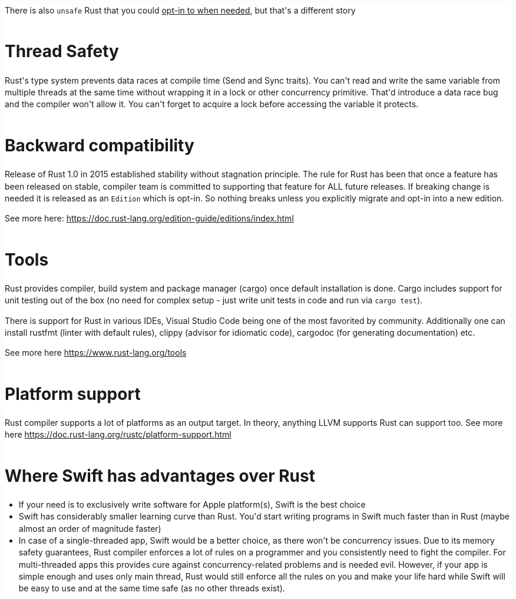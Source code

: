 There is also `unsafe` Rust that you could [opt-in to when needed](https://doc.rust-lang.org/nomicon/intro.html), but that's a different story


# Thread Safety

Rust's type system prevents data races at compile time (Send and Sync traits).
You can't read and write the same variable from multiple threads at the same time without wrapping it in a lock or other concurrency primitive. That'd introduce a data race bug and the compiler won't allow it.
You can't forget to acquire a lock before accessing the variable it protects.


# Backward compatibility

Release of Rust 1.0 in 2015 established stability without stagnation principle. The rule for Rust has been that once a feature has been released on stable, compiler team is committed to supporting that feature for ALL future releases.
If breaking change is needed it is released as an `Edition` which is opt-in. So nothing breaks unless you explicitly migrate and opt-in into a new edition.

See more here: https://doc.rust-lang.org/edition-guide/editions/index.html


# Tools

Rust provides compiler, build system and package manager (cargo) once default installation is done.
Cargo includes support for unit testing out of the box (no need for complex setup - just write unit tests in code and run via `cargo test`).

There is support for Rust in various IDEs, Visual Studio Code being one of the most favorited by community.
Additionally one can install rustfmt (linter with default rules), clippy (advisor for idiomatic code), cargodoc (for generating documentation) etc.

See more here https://www.rust-lang.org/tools


# Platform support

Rust compiler supports a lot of platforms as an output target. 
In theory, anything LLVM supports Rust can support too.
See more here https://doc.rust-lang.org/rustc/platform-support.html


# Where Swift has advantages over Rust

- If your need is to exclusively write software for Apple platform(s), Swift is the best choice
- Swift has considerably smaller learning curve than Rust. You'd start writing programs in Swift much faster than in Rust (maybe almost an order of magnitude faster)
- In case of a single-threaded app, Swift would be a better choice, as there won't be concurrency issues. Due to its memory safety guarantees, Rust compiler enforces a lot of rules on a programmer and you consistently need to fight the compiler. For multi-threaded apps this provides cure against concurrency-related problems and is needed evil. However, if your app is simple enough and uses only main thread, Rust would still enforce all the rules on you and make your life hard while Swift will be easy to use and at the same time safe (as no other threads exist).
